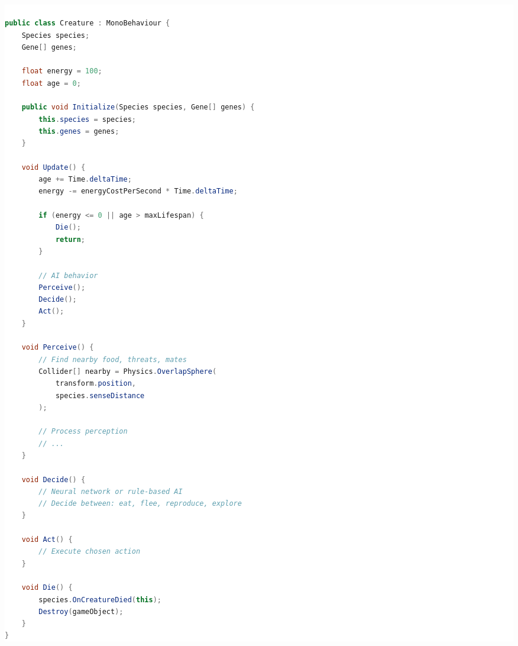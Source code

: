 ```csharp

public class Creature : MonoBehaviour {
    Species species;
    Gene[] genes;
    
    float energy = 100;
    float age = 0;
    
    public void Initialize(Species species, Gene[] genes) {
        this.species = species;
        this.genes = genes;
    }
    
    void Update() {
        age += Time.deltaTime;
        energy -= energyCostPerSecond * Time.deltaTime;
        
        if (energy <= 0 || age > maxLifespan) {
            Die();
            return;
        }
        
        // AI behavior
        Perceive();
        Decide();
        Act();
    }
    
    void Perceive() {
        // Find nearby food, threats, mates
        Collider[] nearby = Physics.OverlapSphere(
            transform.position, 
            species.senseDistance
        );
        
        // Process perception
        // ...
    }
    
    void Decide() {
        // Neural network or rule-based AI
        // Decide between: eat, flee, reproduce, explore
    }
    
    void Act() {
        // Execute chosen action
    }
    
    void Die() {
        species.OnCreatureDied(this);
        Destroy(gameObject);
    }
}
```
